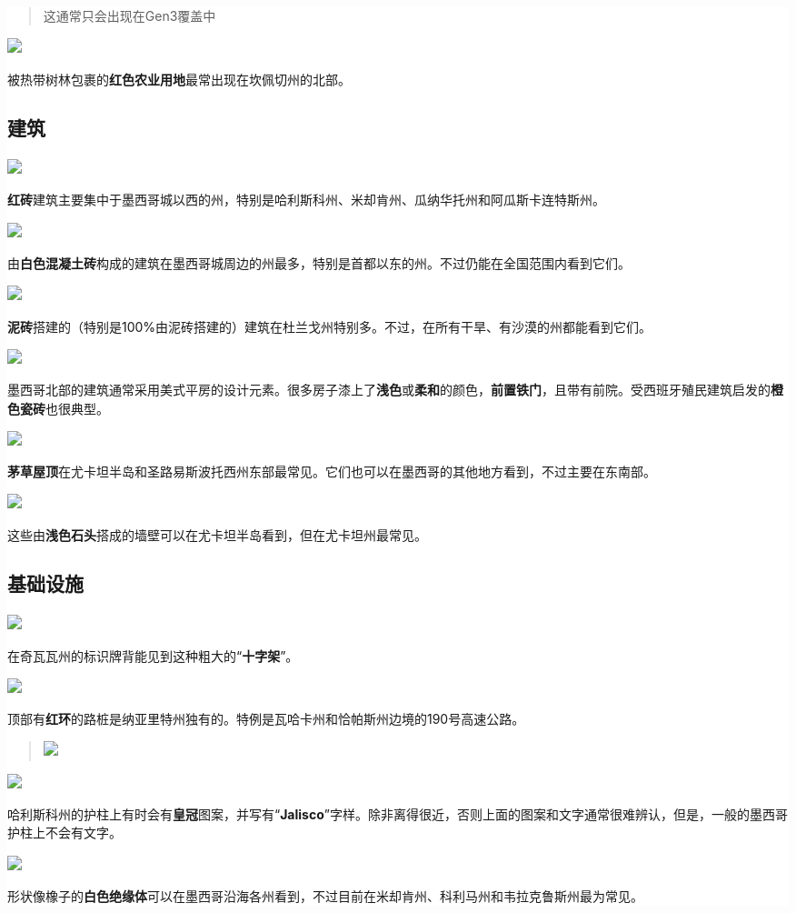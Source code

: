 > 这通常只会出现在Gen3覆盖中
>

![](https://cdn.nlark.com/yuque/0/2024/png/43023420/1710329685123-4a779b12-3812-47f0-aaea-fd2ddedca387.png)

被热带树林包裹的**红色农业用地**最常出现在坎佩切州的北部。

## 建筑
![](https://cdn.nlark.com/yuque/0/2024/png/38693261/1710255194375-413de8a0-91b2-4eec-a923-bde8f284f2da.png)

**红砖**建筑主要集中于墨西哥城以西的州，特别是哈利斯科州、米却肯州、瓜纳华托州和阿瓜斯卡连特斯州。

![](https://cdn.nlark.com/yuque/0/2024/png/38693261/1710255215268-964a5834-88d0-4fdc-8813-35e8746f48c0.png)

由**白色混凝土砖**构成的建筑在墨西哥城周边的州最多，特别是首都以东的州。不过仍能在全国范围内看到它们。

![](https://cdn.nlark.com/yuque/0/2024/png/38693261/1710255237193-30fbf475-9f62-4e28-a64e-2bd15dc62be4.png)

**泥砖**搭建的（特别是100%由泥砖搭建的）建筑在杜兰戈州特别多。不过，在所有干旱、有沙漠的州都能看到它们。

![](https://cdn.nlark.com/yuque/0/2024/png/38693261/1710255290033-6ee90f70-b4ab-43a7-82de-25dfea6da240.png)

墨西哥北部的建筑通常采用美式平房的设计元素。很多房子漆上了**浅色**或**柔和**的颜色，**前置铁门**，且带有前院。受西班牙殖民建筑启发的**橙色瓷砖**也很典型。

![](https://cdn.nlark.com/yuque/0/2024/png/38693261/1710255308799-d81d9597-8547-48b6-9f8f-105445a45703.png)

**茅草屋顶**在尤卡坦半岛和圣路易斯波托西州东部最常见。它们也可以在墨西哥的其他地方看到，不过主要在东南部。

![](https://cdn.nlark.com/yuque/0/2024/png/38693261/1710255322159-ab4b55da-0b85-48f1-907f-ff88238b529a.png)

这些由**浅色石头**搭成的墙壁可以在尤卡坦半岛看到，但在尤卡坦州最常见。

## 基础设施
![](https://cdn.nlark.com/yuque/0/2024/png/38693261/1710255335070-a8b1925a-72fb-4c63-913f-79264b5f22aa.png)

在奇瓦瓦州的标识牌背能见到这种粗大的“**十字架**”。

![](https://cdn.nlark.com/yuque/0/2024/png/38693261/1710255365912-7a5e17d6-b6eb-4114-a806-a5423e35aa39.png)

顶部有**红环**的路桩是纳亚里特州独有的。特例是瓦哈卡州和恰帕斯州边境的190号高速公路。

> ![](https://cdn.nlark.com/yuque/0/2024/png/38693261/1710429384902-c3162a7f-a6c9-4dc4-8f32-7c220f93acd1.png)
>

![](https://cdn.nlark.com/yuque/0/2024/png/38693261/1710255396474-aebaa382-5de5-4bb3-84db-f8b1a2257345.png)

哈利斯科州的护柱上有时会有**皇冠**图案，并写有“**Jalisco**”字样。除非离得很近，否则上面的图案和文字通常很难辨认，但是，一般的墨西哥护柱上不会有文字。

![](https://cdn.nlark.com/yuque/0/2024/png/38693261/1710255401781-f2d82dd3-8956-4566-be87-451a80230b9f.png)

形状像橡子的**白色绝缘体**可以在墨西哥沿海各州看到，不过目前在米却肯州、科利马州和韦拉克鲁斯州最为常见。
